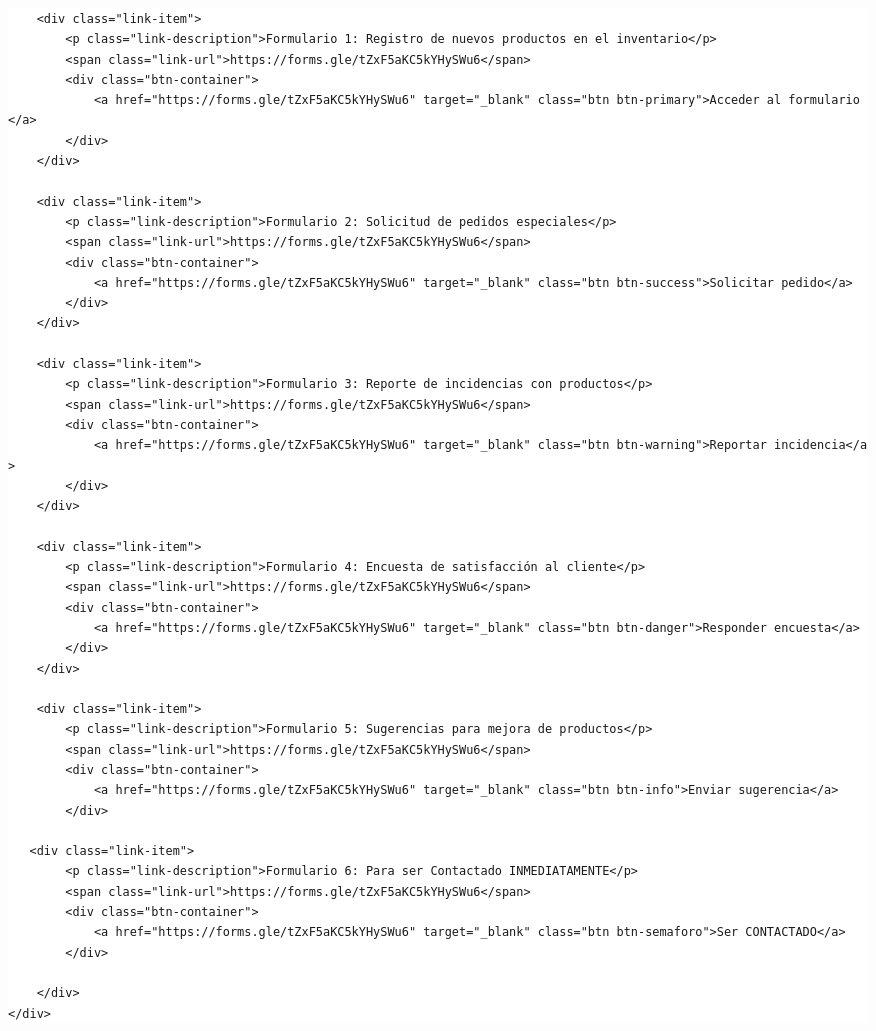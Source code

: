         <div class="link-item">
            <p class="link-description">Formulario 1: Registro de nuevos productos en el inventario</p>
            <span class="link-url">https://forms.gle/tZxF5aKC5kYHySWu6</span>
            <div class="btn-container">
                <a href="https://forms.gle/tZxF5aKC5kYHySWu6" target="_blank" class="btn btn-primary">Acceder al formulario</a>
            </div>
        </div>
        
        <div class="link-item">
            <p class="link-description">Formulario 2: Solicitud de pedidos especiales</p>
            <span class="link-url">https://forms.gle/tZxF5aKC5kYHySWu6</span>
            <div class="btn-container">
                <a href="https://forms.gle/tZxF5aKC5kYHySWu6" target="_blank" class="btn btn-success">Solicitar pedido</a>
            </div>
        </div>
        
        <div class="link-item">
            <p class="link-description">Formulario 3: Reporte de incidencias con productos</p>
            <span class="link-url">https://forms.gle/tZxF5aKC5kYHySWu6</span>
            <div class="btn-container">
                <a href="https://forms.gle/tZxF5aKC5kYHySWu6" target="_blank" class="btn btn-warning">Reportar incidencia</a>
            </div>
        </div>
        
        <div class="link-item">
            <p class="link-description">Formulario 4: Encuesta de satisfacción al cliente</p>
            <span class="link-url">https://forms.gle/tZxF5aKC5kYHySWu6</span>
            <div class="btn-container">
                <a href="https://forms.gle/tZxF5aKC5kYHySWu6" target="_blank" class="btn btn-danger">Responder encuesta</a>
            </div>
        </div>
        
        <div class="link-item">
            <p class="link-description">Formulario 5: Sugerencias para mejora de productos</p>
            <span class="link-url">https://forms.gle/tZxF5aKC5kYHySWu6</span>
            <div class="btn-container">
                <a href="https://forms.gle/tZxF5aKC5kYHySWu6" target="_blank" class="btn btn-info">Enviar sugerencia</a>
            </div>

       <div class="link-item">
            <p class="link-description">Formulario 6: Para ser Contactado INMEDIATAMENTE</p>
            <span class="link-url">https://forms.gle/tZxF5aKC5kYHySWu6</span>
            <div class="btn-container">
                <a href="https://forms.gle/tZxF5aKC5kYHySWu6" target="_blank" class="btn btn-semaforo">Ser CONTACTADO</a>
            </div>
            
        </div>
    </div>
